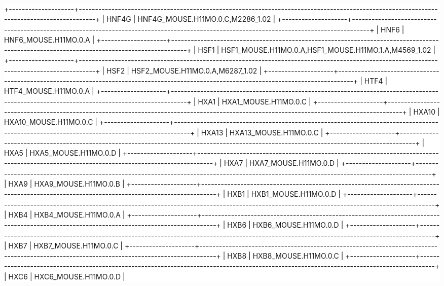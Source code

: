 +--------------------+------------------------------------------------------------------------------------------------------------------------------------------+
| HNF4G              | HNF4G\_MOUSE.H11MO.0.C,M2286\_1.02                                                                                                       |
+--------------------+------------------------------------------------------------------------------------------------------------------------------------------+
| HNF6               | HNF6\_MOUSE.H11MO.0.A                                                                                                                    |
+--------------------+------------------------------------------------------------------------------------------------------------------------------------------+
| HSF1               | HSF1\_MOUSE.H11MO.0.A,HSF1\_MOUSE.H11MO.1.A,M4569\_1.02                                                                                  |
+--------------------+------------------------------------------------------------------------------------------------------------------------------------------+
| HSF2               | HSF2\_MOUSE.H11MO.0.A,M6287\_1.02                                                                                                        |
+--------------------+------------------------------------------------------------------------------------------------------------------------------------------+
| HTF4               | HTF4\_MOUSE.H11MO.0.A                                                                                                                    |
+--------------------+------------------------------------------------------------------------------------------------------------------------------------------+
| HXA1               | HXA1\_MOUSE.H11MO.0.C                                                                                                                    |
+--------------------+------------------------------------------------------------------------------------------------------------------------------------------+
| HXA10              | HXA10\_MOUSE.H11MO.0.C                                                                                                                   |
+--------------------+------------------------------------------------------------------------------------------------------------------------------------------+
| HXA13              | HXA13\_MOUSE.H11MO.0.C                                                                                                                   |
+--------------------+------------------------------------------------------------------------------------------------------------------------------------------+
| HXA5               | HXA5\_MOUSE.H11MO.0.D                                                                                                                    |
+--------------------+------------------------------------------------------------------------------------------------------------------------------------------+
| HXA7               | HXA7\_MOUSE.H11MO.0.D                                                                                                                    |
+--------------------+------------------------------------------------------------------------------------------------------------------------------------------+
| HXA9               | HXA9\_MOUSE.H11MO.0.B                                                                                                                    |
+--------------------+------------------------------------------------------------------------------------------------------------------------------------------+
| HXB1               | HXB1\_MOUSE.H11MO.0.D                                                                                                                    |
+--------------------+------------------------------------------------------------------------------------------------------------------------------------------+
| HXB4               | HXB4\_MOUSE.H11MO.0.A                                                                                                                    |
+--------------------+------------------------------------------------------------------------------------------------------------------------------------------+
| HXB6               | HXB6\_MOUSE.H11MO.0.D                                                                                                                    |
+--------------------+------------------------------------------------------------------------------------------------------------------------------------------+
| HXB7               | HXB7\_MOUSE.H11MO.0.C                                                                                                                    |
+--------------------+------------------------------------------------------------------------------------------------------------------------------------------+
| HXB8               | HXB8\_MOUSE.H11MO.0.C                                                                                                                    |
+--------------------+------------------------------------------------------------------------------------------------------------------------------------------+
| HXC6               | HXC6\_MOUSE.H11MO.0.D                                                                                                                    |